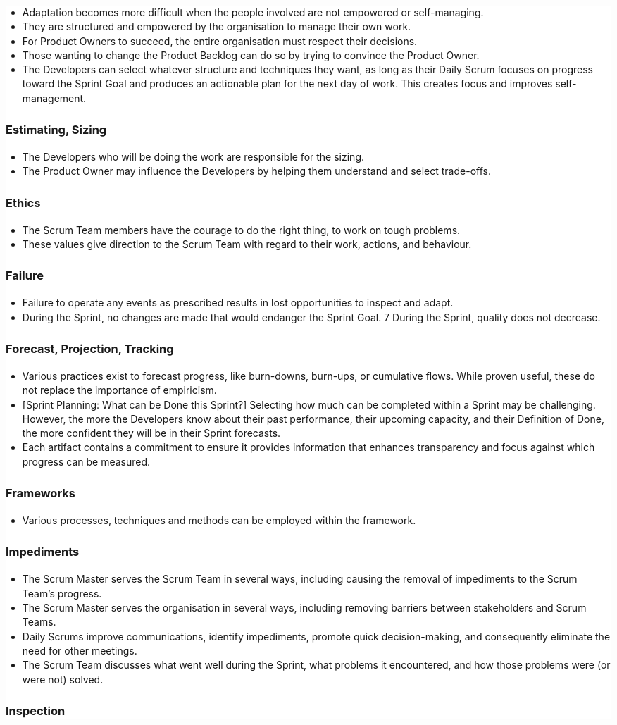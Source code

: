 - Adaptation becomes more difficult when the people involved are not empowered or self-managing.
- They are structured and empowered by the organisation to manage their own work.
- For Product Owners to succeed, the entire organisation must respect their decisions.
- Those wanting to change the Product Backlog can do so by trying to convince the Product Owner.
- The Developers can select whatever structure and techniques they want, as long as their Daily Scrum focuses on progress toward the Sprint Goal and produces an actionable plan for the next day of work. This creates focus and improves self- management.

### Estimating, Sizing

- The Developers who will be doing the work are responsible for the sizing.
- The Product Owner may influence the Developers by helping them understand and select trade-offs.

### Ethics

- The Scrum Team members have the courage to do the right thing, to work on tough problems.
- These values give direction to the Scrum Team with regard to their work, actions, and behaviour.

### Failure

- Failure to operate any events as prescribed results in lost opportunities to inspect and adapt.
- During the Sprint, no changes are made that would endanger the Sprint Goal. 7 During the Sprint, quality does not decrease.

### Forecast, Projection, Tracking

- Various practices exist to forecast progress, like burn-downs, burn-ups, or cumulative flows. While proven useful, these do not replace the importance of empiricism.
- [Sprint Planning: What can be Done this Sprint?] Selecting how much can be completed within a Sprint may be challenging. However, the more the Developers know about their past performance, their upcoming capacity, and their Definition of Done, the more confident they will be in their Sprint forecasts.
- Each artifact contains a commitment to ensure it provides information that enhances transparency and focus against which progress can be measured.

### Frameworks

- Various processes, techniques and methods can be employed within the framework.

### Impediments

- The Scrum Master serves the Scrum Team in several ways, including causing the removal of impediments to the Scrum Team’s progress.
- The Scrum Master serves the organisation in several ways, including removing barriers between stakeholders and Scrum Teams.
- Daily Scrums improve communications, identify impediments, promote quick decision-making, and consequently eliminate the need for other meetings.
- The Scrum Team discusses what went well during the Sprint, what problems it encountered, and how those problems were (or were not) solved.

### Inspection
